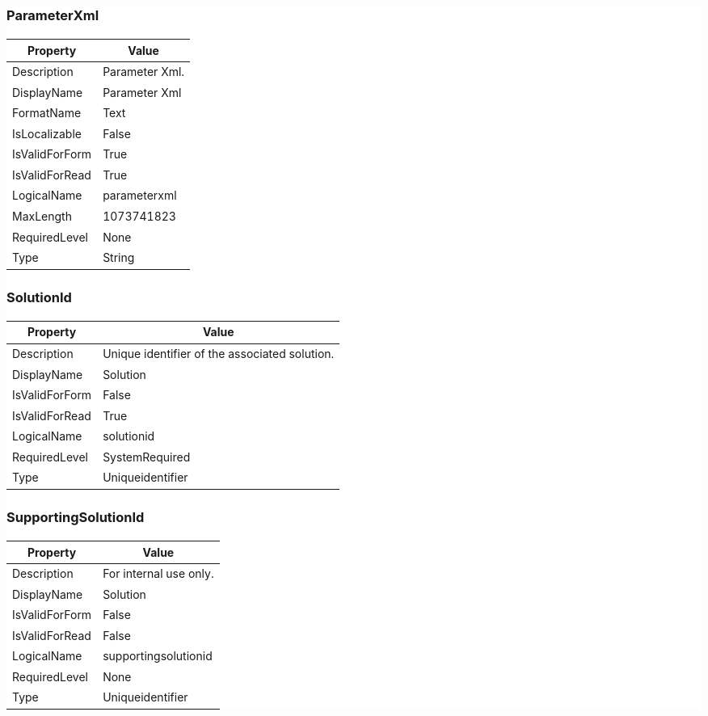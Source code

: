 
### <a name="BKMK_ParameterXml"></a> ParameterXml

|Property|Value|
|--------|-----|
|Description|Parameter Xml.|
|DisplayName|Parameter Xml|
|FormatName|Text|
|IsLocalizable|False|
|IsValidForForm|True|
|IsValidForRead|True|
|LogicalName|parameterxml|
|MaxLength|1073741823|
|RequiredLevel|None|
|Type|String|


### <a name="BKMK_SolutionId"></a> SolutionId

|Property|Value|
|--------|-----|
|Description|Unique identifier of the associated solution.|
|DisplayName|Solution|
|IsValidForForm|False|
|IsValidForRead|True|
|LogicalName|solutionid|
|RequiredLevel|SystemRequired|
|Type|Uniqueidentifier|


### <a name="BKMK_SupportingSolutionId"></a> SupportingSolutionId

|Property|Value|
|--------|-----|
|Description|For internal use only.|
|DisplayName|Solution|
|IsValidForForm|False|
|IsValidForRead|False|
|LogicalName|supportingsolutionid|
|RequiredLevel|None|
|Type|Uniqueidentifier|

